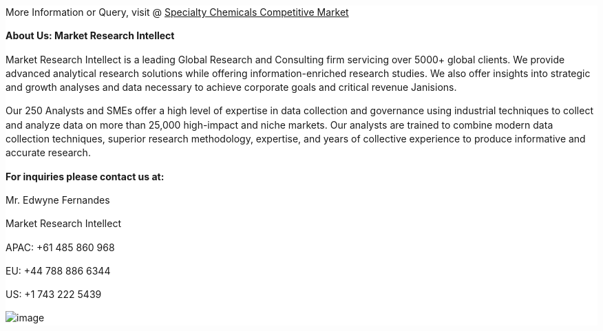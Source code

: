More Information or Query, visit&nbsp;@</strong>&nbsp;</span><span class="font-[700]"><a href="https://www.marketresearchintellect.com/product/global-specialty-chemicals-competitive-market/?utm_source=Linkedin&utm_medium=811" target="_blank" data-tracking-control-name="article-ssr-frontend-pulse_little-text-block" data-tracking-will-navigate="" data-test-link="">Specialty Chemicals Competitive Market</a></span></p><p><strong><span class="font-[700]">About Us: Market Research Intellect</span></strong></p><p><span class="">Market Research Intellect is a leading Global Research and Consulting firm servicing over 5000+ global clients. We provide advanced analytical research solutions while offering information-enriched research studies.&nbsp;</span>We also offer insights into strategic and growth analyses and data necessary to achieve corporate goals and critical revenue Janisions.</p><p><span class="">Our 250 Analysts and SMEs offer a high level of expertise in data collection and governance using industrial techniques to collect and analyze data on more than 25,000 high-impact and niche markets. Our analysts are trained to combine modern data collection techniques, superior research methodology, expertise, and years of collective experience to produce informative and accurate research.</span></p><p><strong>For inquiries please contact us at:</strong></p><p>Mr. Edwyne Fernandes</p><p>Market Research Intellect</p><p>APAC: +61 485 860 968</p><p>EU: +44 788 886 6344</p><p>US: +1 743 222 5439</p>
![image](https://github.com/user-attachments/assets/c268a964-f4de-4cff-be42-7f661e2bf907)
